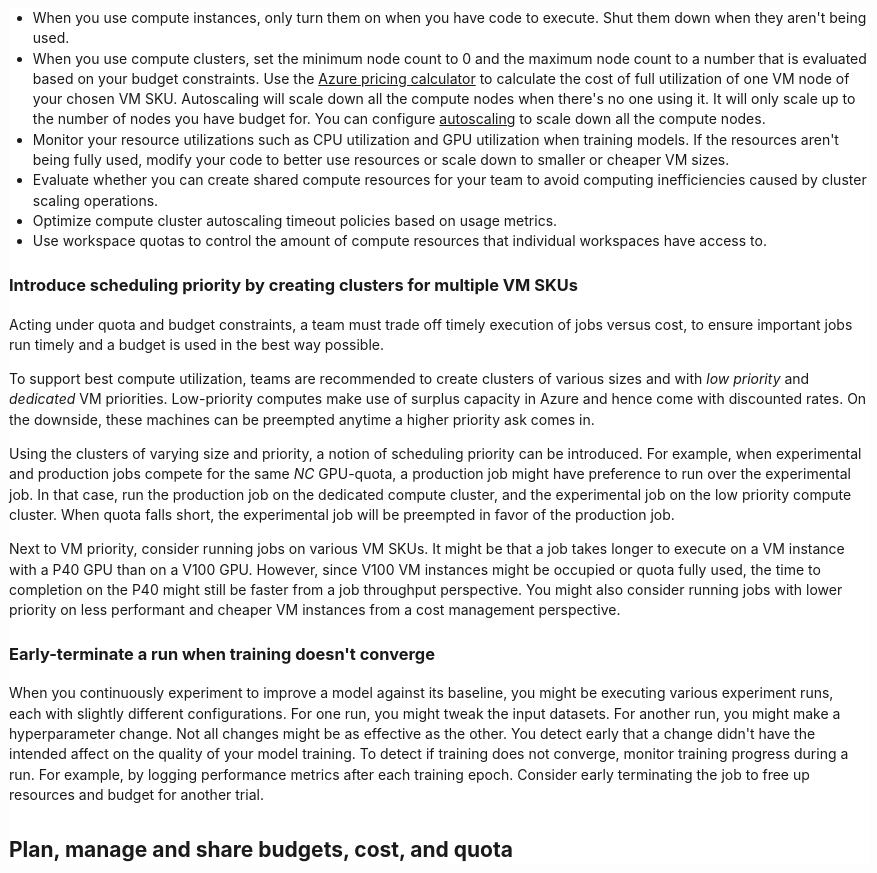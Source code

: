 - When you use compute instances, only turn them on when you have code to execute. Shut them down when they aren't being used.
- When you use compute clusters, set the minimum node count to 0 and the maximum node count to a number that is evaluated based on your budget constraints. Use the [Azure pricing calculator](https://azure.microsoft.com/pricing/calculator/) to calculate the cost of full utilization of one VM node of your chosen VM SKU. Autoscaling will scale down all the compute nodes when there's no one using it. It will only scale up to the number of nodes you have budget for. You can configure [autoscaling](https://docs.microsoft.com/en-us/python/api/azureml-core/azureml.core.compute.amlcompute.scalesettings) to scale down all the compute nodes.
- Monitor your resource utilizations such as CPU utilization and GPU utilization when training models. If the resources aren't being fully used, modify your code to better use resources or scale down to smaller or cheaper VM sizes.
- Evaluate whether you can create shared compute resources for your team to avoid computing inefficiencies caused by cluster scaling operations.
- Optimize compute cluster autoscaling timeout policies based on usage metrics.
- Use workspace quotas to control the amount of compute resources that individual workspaces have access to.

### Introduce scheduling priority by creating clusters for multiple VM SKUs

Acting under quota and budget constraints, a team must trade off timely execution of jobs versus cost, to ensure important jobs run timely and a budget is used in the best way possible.

To support best compute utilization, teams are recommended to create clusters of various sizes and with *low priority* and *dedicated* VM priorities. Low-priority computes make use of surplus capacity in Azure and hence come with discounted rates. On the downside, these machines can be preempted anytime a higher priority ask comes in.

Using the clusters of varying size and priority, a notion of scheduling priority can be introduced. For example, when experimental and production jobs compete for the same *NC* GPU-quota, a production job might have preference to run over the experimental job. In that case, run the production job on the dedicated compute cluster, and the experimental job on the low priority compute cluster. When quota falls short, the experimental job will be preempted in favor of the production job.

Next to VM priority, consider running jobs on various VM SKUs. It might be that a job takes longer to execute on a VM instance with a P40 GPU than on a V100 GPU. However, since V100 VM instances might be occupied or quota fully used, the time to completion on the P40 might still be faster from a job throughput perspective. You might also consider running jobs with lower priority on less performant and cheaper VM instances from a cost management perspective.

### Early-terminate a run when training doesn't converge

When you continuously experiment to improve a model against its baseline, you might be executing various experiment runs, each with slightly different configurations. For one run, you might tweak the input datasets. For another run, you might make a hyperparameter change. Not all changes might be as effective as the other. You detect early that a change didn't have the intended affect on the quality of your model training. To detect if training does not converge, monitor training progress during a run. For example, by logging performance metrics after each training epoch. Consider early terminating the job to free up resources and budget for another trial.

## Plan, manage and share budgets, cost, and quota
